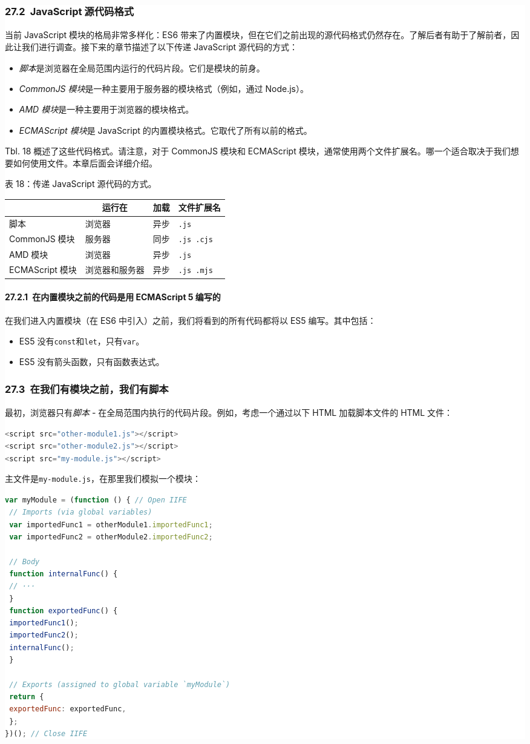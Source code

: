 ```js
```

### 27.2 JavaScript 源代码格式

当前 JavaScript 模块的格局非常多样化：ES6 带来了内置模块，但在它们之前出现的源代码格式仍然存在。了解后者有助于了解前者，因此让我们进行调查。接下来的章节描述了以下传递 JavaScript 源代码的方式：

+   *脚本*是浏览器在全局范围内运行的代码片段。它们是模块的前身。

+   *CommonJS 模块*是一种主要用于服务器的模块格式（例如，通过 Node.js）。

+   *AMD 模块*是一种主要用于浏览器的模块格式。

+   *ECMAScript 模块*是 JavaScript 的内置模块格式。它取代了所有以前的格式。

Tbl. 18 概述了这些代码格式。请注意，对于 CommonJS 模块和 ECMAScript 模块，通常使用两个文件扩展名。哪一个适合取决于我们想要如何使用文件。本章后面会详细介绍。

表 18：传递 JavaScript 源代码的方式。

|  | 运行在 | 加载 | 文件扩展名 |
| --- | --- | --- | --- |
| 脚本 | 浏览器 | 异步 | `.js` |
| CommonJS 模块 | 服务器 | 同步 | `.js .cjs` |
| AMD 模块 | 浏览器 | 异步 | `.js` |
| ECMAScript 模块 | 浏览器和服务器 | 异步 | `.js .mjs` |

#### 27.2.1 在内置模块之前的代码是用 ECMAScript 5 编写的

在我们进入内置模块（在 ES6 中引入）之前，我们将看到的所有代码都将以 ES5 编写。其中包括：

+   ES5 没有`const`和`let`，只有`var`。

+   ES5 没有箭头函数，只有函数表达式。

### 27.3 在我们有模块之前，我们有脚本

最初，浏览器只有*脚本* - 在全局范围内执行的代码片段。例如，考虑一个通过以下 HTML 加载脚本文件的 HTML 文件：

```js
<script src="other-module1.js"></script>
<script src="other-module2.js"></script>
<script src="my-module.js"></script>
```

主文件是`my-module.js`，在那里我们模拟一个模块：

```js
var myModule = (function () { // Open IIFE
 // Imports (via global variables)
 var importedFunc1 = otherModule1.importedFunc1;
 var importedFunc2 = otherModule2.importedFunc2;

 // Body
 function internalFunc() {
 // ···
 }
 function exportedFunc() {
 importedFunc1();
 importedFunc2();
 internalFunc();
 }

 // Exports (assigned to global variable `myModule`)
 return {
 exportedFunc: exportedFunc,
 };
})(); // Close IIFE
```